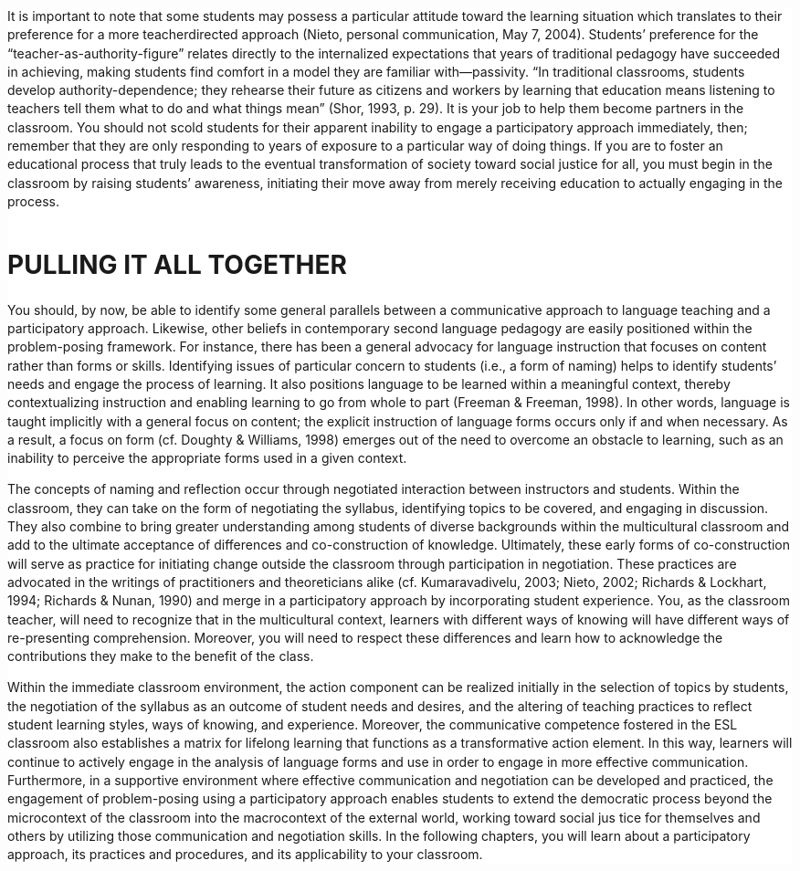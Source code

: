 It is important to note that some students may possess a particular attitude toward the learning situation which translates to their preference for a more teacherdirected approach (Nieto, personal communication, May 7, 2004). Students’ preference for the “teacher-as-authority-figure” relates directly to the internalized expectations that years of traditional pedagogy have succeeded in achieving, making students find comfort in a model they are familiar with—passivity. “In traditional classrooms, students develop authority-dependence; they rehearse their future as citizens and workers by learning that education means listening to teachers tell them what to do and what things mean” (Shor, 1993, p. 29). It is your job to help them become partners in the classroom. You should not scold students for their apparent inability to engage a participatory approach immediately, then; remember that they are only responding to years of exposure to a particular way of doing things. If you are to foster an educational process that truly leads to the eventual transformation of society toward social justice for all, you must begin in the classroom by raising students’ awareness, initiating their move away from merely receiving education to actually engaging in the process.

# PULLING IT ALL TOGETHER

You should, by now, be able to identify some general parallels between a communicative approach to language teaching and a participatory approach. Likewise, other beliefs in contemporary second language pedagogy are easily positioned within the problem-posing framework. For instance, there has been a general advocacy for language instruction that focuses on content rather than forms or skills. Identifying issues of particular concern to students (i.e., a form of naming) helps to identify students’ needs and engage the process of learning. It also positions language to be learned within a meaningful context, thereby contextualizing instruction and enabling learning to go from whole to part (Freeman & Freeman, 1998). In other words, language is taught implicitly with a general focus on content; the explicit instruction of language forms occurs only if and when necessary. As a result, a focus on form (cf. Doughty & Williams, 1998) emerges out of the need to overcome an obstacle to learning, such as an inability to perceive the appropriate forms used in a given context.

The concepts of naming and reflection occur through negotiated interaction between instructors and students. Within the classroom, they can take on the form of negotiating the syllabus, identifying topics to be covered, and engaging in discussion. They also combine to bring greater understanding among students of diverse backgrounds within the multicultural classroom and add to the ultimate acceptance of differences and co-construction of knowledge. Ultimately, these early forms of co-construction will serve as practice for initiating change outside the classroom through participation in negotiation. These practices are advocated in the writings of practitioners and theoreticians alike (cf. Kumaravadivelu, 2003; Nieto, 2002; Richards & Lockhart, 1994; Richards & Nunan, 1990) and merge in a participatory approach by incorporating student experience. You, as the classroom teacher, will need to recognize that in the multicultural context, learners with different ways of knowing will have different ways of re-presenting comprehension. Moreover, you will need to respect these differences and learn how to acknowledge the contributions they make to the benefit of the class.

Within the immediate classroom environment, the action component can be realized initially in the selection of topics by students, the negotiation of the syllabus as an outcome of student needs and desires, and the altering of teaching practices to reflect student learning styles, ways of knowing, and experience. Moreover, the communicative competence fostered in the ESL classroom also establishes a matrix for lifelong learning that functions as a transformative action element. In this way, learners will continue to actively engage in the analysis of language forms and use in order to engage in more effective communication. Furthermore, in a supportive environment where effective communication and negotiation can be developed and practiced, the engagement of problem-posing using a participatory approach enables students to extend the democratic process beyond the microcontext of the classroom into the macrocontext of the external world, working toward social jus tice for themselves and others by utilizing those communication and negotiation skills. In the following chapters, you will learn about a participatory approach, its practices and procedures, and its applicability to your classroom.
